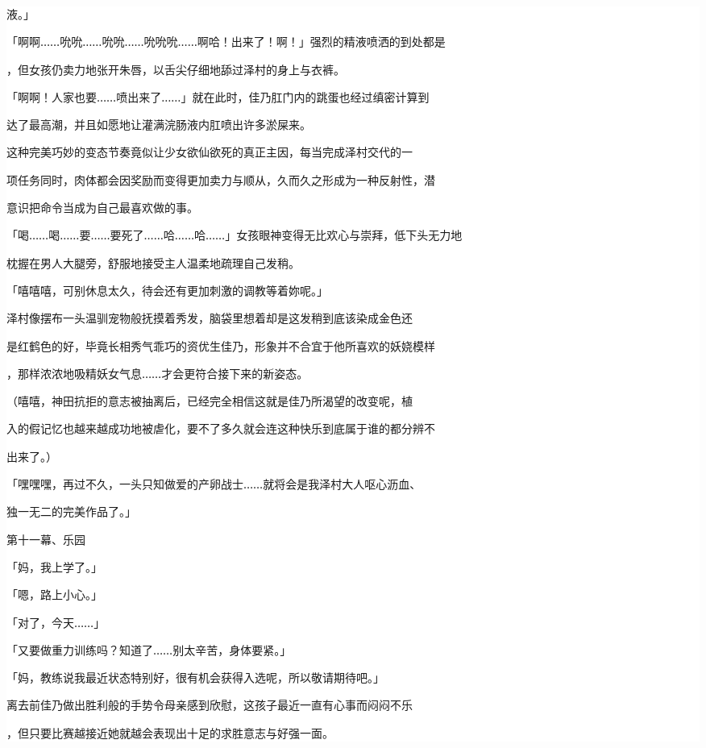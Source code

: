 液。」

「啊啊……吮吮……吮吮……吮吮吮……啊哈！出来了！啊！」强烈的精液喷洒的到处都是

，但女孩仍卖力地张开朱唇，以舌尖仔细地舔过泽村的身上与衣裤。

「啊啊！人家也要……喷出来了……」就在此时，佳乃肛门内的跳蛋也经过缜密计算到

达了最高潮，并且如愿地让灌满浣肠液内肛喷出许多淤屎来。



这种完美巧妙的变态节奏竟似让少女欲仙欲死的真正主因，每当完成泽村交代的一

项任务同时，肉体都会因奖励而变得更加卖力与顺从，久而久之形成为一种反射性，潜

意识把命令当成为自己最喜欢做的事。

「喝……喝……要……要死了……哈……哈……」女孩眼神变得无比欢心与崇拜，低下头无力地

枕握在男人大腿旁，舒服地接受主人温柔地疏理自己发稍。



「嘻嘻嘻，可别休息太久，待会还有更加刺激的调教等着妳呢。」

泽村像摆布一头温驯宠物般抚摸着秀发，脑袋里想着却是这发稍到底该染成金色还

是红鹤色的好，毕竟长相秀气乖巧的资优生佳乃，形象并不合宜于他所喜欢的妖娆模样

，那样浓浓地吸精妖女气息……才会更符合接下来的新姿态。

（嘻嘻，神田抗拒的意志被抽离后，已经完全相信这就是佳乃所渴望的改变呢，植

入的假记忆也越来越成功地被虐化，要不了多久就会连这种快乐到底属于谁的都分辨不

出来了。）

「嘿嘿嘿，再过不久，一头只知做爱的产卵战士……就将会是我泽村大人呕心沥血、

独一无二的完美作品了。」



第十一幕、乐园



「妈，我上学了。」



「嗯，路上小心。」



「对了，今天……」



「又要做重力训练吗？知道了……别太辛苦，身体要紧。」



「妈，教练说我最近状态特别好，很有机会获得入选呢，所以敬请期待吧。」



离去前佳乃做出胜利般的手势令母亲感到欣慰，这孩子最近一直有心事而闷闷不乐

，但只要比赛越接近她就越会表现出十足的求胜意志与好强一面。
